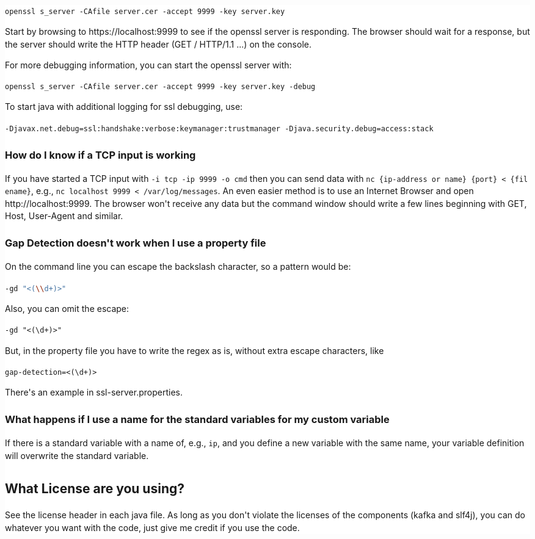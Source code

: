 `openssl s_server -CAfile server.cer -accept 9999 -key server.key`

Start by browsing to https://localhost:9999 to see if the openssl server is responding. The browser should wait for a response, but the server should write the HTTP header (GET / HTTP/1.1 ...) on the console.

For more debugging information, you can start the openssl server with:

`openssl s_server -CAfile server.cer -accept 9999 -key server.key -debug`

To start java with additional logging for ssl debugging, use:

`-Djavax.net.debug=ssl:handshake:verbose:keymanager:trustmanager -Djava.security.debug=access:stack`

### How do I know if a TCP input is working
If you have started a TCP input with `-i tcp -ip 9999 -o cmd` then you can send data with 
`nc {ip-address or name} {port} < {filename}`, e.g., `nc localhost 9999 < /var/log/messages`.
An even easier method is to use an Internet Browser and open http://localhost:9999. The browser won't receive any data but the command window should write a few lines beginning with GET, Host, User-Agent and similar.

### Gap Detection doesn't work when I use a property file
On the command line you can escape the backslash character, so a pattern would be:
``` bash
-gd "<(\\d+)>"
```
Also, you can omit the escape:
``` basj
-gd "<(\d+)>"
```
But, in the property file you have to write the regex as is, without extra escape characters, like
```properties
gap-detection=<(\d+)>
```
There's an example in ssl-server.properties.

### What happens if I use a name for the standard variables for my custom variable
If there is a standard variable with a name of, e.g., `ip`, and you define a new variable with the same name, your variable definition will overwrite the standard variable.

## What License are you using?
See the license header in each java file. As long as you don't violate the licenses of the components (kafka and slf4j), you can do whatever you want with the code, just give me credit if you use the code.

